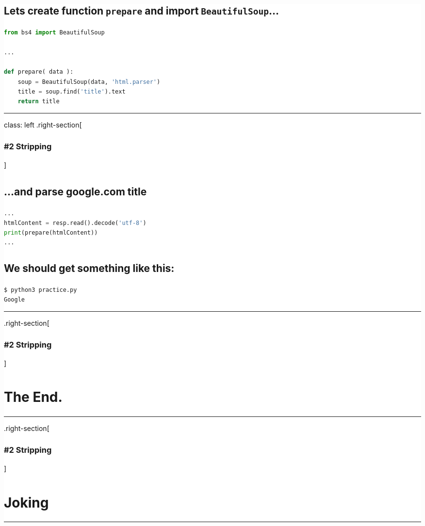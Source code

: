 ## Lets create function `prepare` and import `BeautifulSoup`...

```python
from bs4 import BeautifulSoup

...

def prepare( data ):
    soup = BeautifulSoup(data, 'html.parser')
    title = soup.find('title').text
    return title
```

---
class: left
.right-section[
### \#2 Stripping
]

## ...and parse google.com title
```python
...
htmlContent = resp.read().decode('utf-8')
print(prepare(htmlContent))
...
```

## We should get something like this:
```shell
$ python3 practice.py
Google
```

---

.right-section[
### \#2 Stripping
]

# The End.

---
.right-section[
### \#2 Stripping
]

# Joking

---